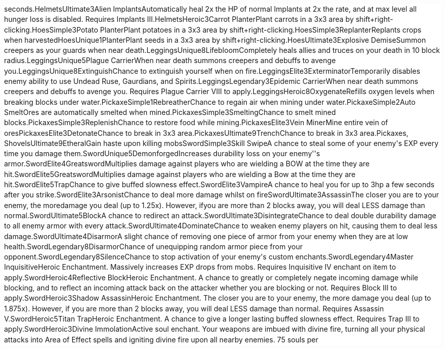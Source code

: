 seconds.</td><td>Helmets</td><td>Ultimate</td><td>3</td></tr><tr><td>Alien Implants</td><td>Automatically heal 2x the HP of normal Implants at 2x the rate, and at max level all hunger loss is disabled. Requires Implants III.</td><td>Helmets</td><td>Heroic</td><td>3</td></tr><tr><td>Carrot Planter</td><td>Plant carrots in a 3x3 area by shift+right-clicking.</td><td>Hoes</td><td>Simple</td><td>3</td></tr><tr><td>Potato Planter</td><td>Plant potatoes in a 3x3 area by shift+right-clicking.</td><td>Hoes</td><td>Simple</td><td>3</td></tr><tr><td>Replanter</td><td>Replants crops when harvested</td><td>Hoes</td><td>Unique</td><td>1</td></tr><tr><td>Planter</td><td>Plant seeds in a 3x3 area by shift+right-clicking.</td><td>Hoes</td><td>Ultimate</td><td>3</td></tr><tr><td>Explosive Demise</td><td>Summon creepers as your guards when near death.</td><td>Leggings</td><td>Unique</td><td>8</td></tr><tr><td>Lifebloom</td><td>Completely heals allies and truces on your death in 10 block radius.</td><td>Leggings</td><td>Unique</td><td>5</td></tr><tr><td>Plague Carrier</td><td>When near death summons creepers and debuffs to avenge you.</td><td>Leggings</td><td>Unique</td><td>8</td></tr><tr><td>Extinguish</td><td>Chance to extinguish yourself when on fire.</td><td>Leggings</td><td>Elite</td><td>3</td></tr><tr><td>Exterminator</td><td>Temporarily disables enemy ability to use Undead Ruse, Gaurdians, and Spirits.</td><td>Leggings</td><td>Legendary</td><td>3</td></tr><tr><td>Epidemic Carrier</td><td>When near death summons creepers and debuffs to avenge you. Requires Plague Carrier VIII to apply.</td><td>Leggings</td><td>Heroic</td><td>8</td></tr><tr><td>Oxygenate</td><td>Refills oxygen levels when breaking blocks under water.</td><td>Pickaxe</td><td>Simple</td><td>1</td></tr><tr><td>Rebreather</td><td>Chance to regain air when mining under water.</td><td>Pickaxe</td><td>Simple</td><td>2</td></tr><tr><td>Auto Smelt</td><td>Ores are automatically smelted when mined.</td><td>Pickaxes</td><td>Simple</td><td>3</td></tr><tr><td>Smelting</td><td>Chance to smelt mined blocks.</td><td>Pickaxes</td><td>Simple</td><td>3</td></tr><tr><td>Replenish</td><td>Chance to restore food while mining.</td><td>Pickaxes</td><td>Elite</td><td>3</td></tr><tr><td>Vein Miner</td><td>Mine entire vein of ores</td><td>Pickaxes</td><td>Elite</td><td>3</td></tr><tr><td>Detonate</td><td>Chance to break in 3x3 area.</td><td>Pickaxes</td><td>Ultimate</td><td>9</td></tr><tr><td>Trench</td><td>Chance to break in 3x3 area.</td><td>Pickaxes, Shovels</td><td>Ultimate</td><td>9</td></tr><tr><td>Etheral</td><td>Gain haste upon killing mobs</td><td>Sword</td><td>Simple</td><td>3</td></tr><tr><td>Skill Swipe</td><td>A chance to steal some of your enemy's EXP every time you damage them.</td><td>Sword</td><td>Unique</td><td>5</td></tr><tr><td>Demonforged</td><td>Increases durability loss on your enemy''s armor.</td><td>Sword</td><td>Elite</td><td>4</td></tr><tr><td>Greatsword</td><td>Multiplies damage against players who are wielding a BOW at the time they are hit.</td><td>Sword</td><td>Elite</td><td>5</td></tr><tr><td>Greatsword</td><td>Multiplies damage against players who are wielding a Bow at the time they are hit.</td><td>Sword</td><td>Elite</td><td>5</td></tr><tr><td>Trap</td><td>Chance to give buffed slowness effect.</td><td>Sword</td><td>Elite</td><td>3</td></tr><tr><td>Vampire</td><td>A chance to heal you for up to 3hp a few seconds after you strike.</td><td>Sword</td><td>Elite</td><td>3</td></tr><tr><td>Arsonist</td><td>Chance to deal more damage whilst on fire</td><td>Sword</td><td>Ultimate</td><td>3</td></tr><tr><td>Assassin</td><td>The closer you are to your enemy, the moredamage you deal (up to 1.25x). However, ifyou are more than 2 blocks away, you will deal LESS damage than normal.</td><td>Sword</td><td>Ultimate</td><td>5</td></tr><tr><td>Block</td><td>A chance to redirect an attack.</td><td>Sword</td><td>Ultimate</td><td>3</td></tr><tr><td>Disintegrate</td><td>Chance to deal double durability damage to all enemy armor with every attack.</td><td>Sword</td><td>Ultimate</td><td>4</td></tr><tr><td>Dominate</td><td>Chance to weaken enemy players on hit, causing them to deal less damage.</td><td>Sword</td><td>Ultimate</td><td>4</td></tr><tr><td>Disarmor</td><td>A slight chance of removing one piece of armor from your enemy when they are at low health.</td><td>Sword</td><td>Legendary</td><td>8</td></tr><tr><td>Disarmor</td><td>Chance of unequipping random armor piece from your opponent.</td><td>Sword</td><td>Legendary</td><td>8</td></tr><tr><td>Silence</td><td>Chance to stop activation of your enemy's custom enchants.</td><td>Sword</td><td>Legendary</td><td>4</td></tr><tr><td>Master Inquisitive</td><td>Heroic Enchantment. Massively increases EXP drops from mobs. Requires Inquisitive IV enchant on item to apply.</td><td>Sword</td><td>Heroic</td><td>4</td></tr><tr><td>Reflective Block</td><td>Heroic Enchantment. A chance to greatly or completely negate incoming damage while blocking, and to reflect an incoming attack back on the attacker whether you are blocking or not. Requires Block III to apply.</td><td>Sword</td><td>Heroic</td><td>3</td></tr><tr><td>Shadow Assassin</td><td>Heroic Enchantment. The closer you are to your enemy, the more damage you deal (up to 1.875x). However, if you are more than 2 blocks away, you will deal LESS damage than normal. Requires Assassin V.</td><td>Sword</td><td>Heroic</td><td>5</td></tr><tr><td>Titan Trap</td><td>Heroic Enchantment. A chance to give a longer lasting buffed slowness effect. Requires Trap III to apply.</td><td>Sword</td><td>Heroic</td><td>3</td></tr><tr><td>Divine Immolation</td><td>Active soul enchant. Your weapons are imbued with divine fire, turning all your physical attacks into Area of Effect spells and igniting divine fire upon all nearby enemies. 75 souls per